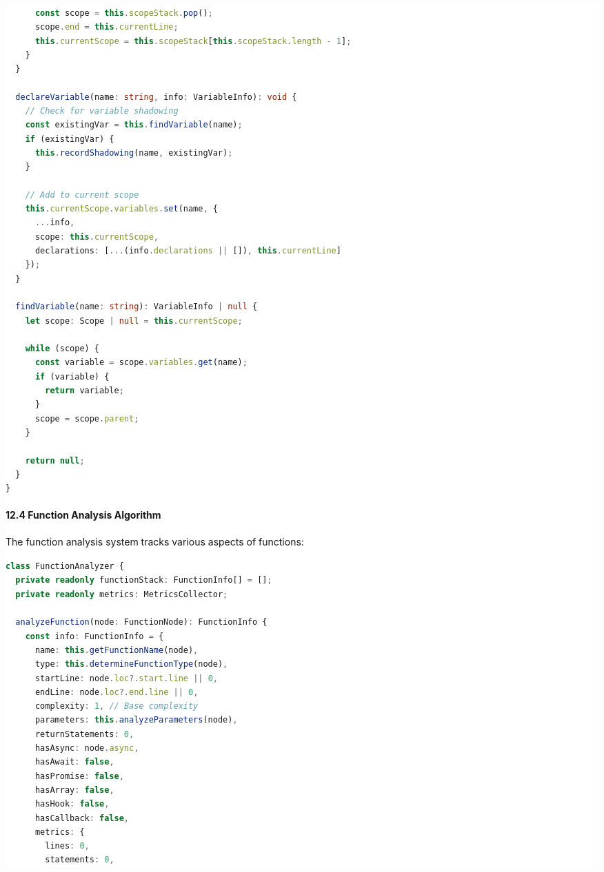 ```typescript
      const scope = this.scopeStack.pop();
      scope.end = this.currentLine;
      this.currentScope = this.scopeStack[this.scopeStack.length - 1];
    }
  }

  declareVariable(name: string, info: VariableInfo): void {
    // Check for variable shadowing
    const existingVar = this.findVariable(name);
    if (existingVar) {
      this.recordShadowing(name, existingVar);
    }

    // Add to current scope
    this.currentScope.variables.set(name, {
      ...info,
      scope: this.currentScope,
      declarations: [...(info.declarations || []), this.currentLine]
    });
  }

  findVariable(name: string): VariableInfo | null {
    let scope: Scope | null = this.currentScope;
    
    while (scope) {
      const variable = scope.variables.get(name);
      if (variable) {
        return variable;
      }
      scope = scope.parent;
    }
    
    return null;
  }
}
```

#### 12.4 Function Analysis Algorithm

The function analysis system tracks various aspects of functions:

```typescript
class FunctionAnalyzer {
  private readonly functionStack: FunctionInfo[] = [];
  private readonly metrics: MetricsCollector;

  analyzeFunction(node: FunctionNode): FunctionInfo {
    const info: FunctionInfo = {
      name: this.getFunctionName(node),
      type: this.determineFunctionType(node),
      startLine: node.loc?.start.line || 0,
      endLine: node.loc?.end.line || 0,
      complexity: 1, // Base complexity
      parameters: this.analyzeParameters(node),
      returnStatements: 0,
      hasAsync: node.async,
      hasAwait: false,
      hasPromise: false,
      hasArray: false,
      hasHook: false,
      hasCallback: false,
      metrics: {
        lines: 0,
        statements: 0,
```